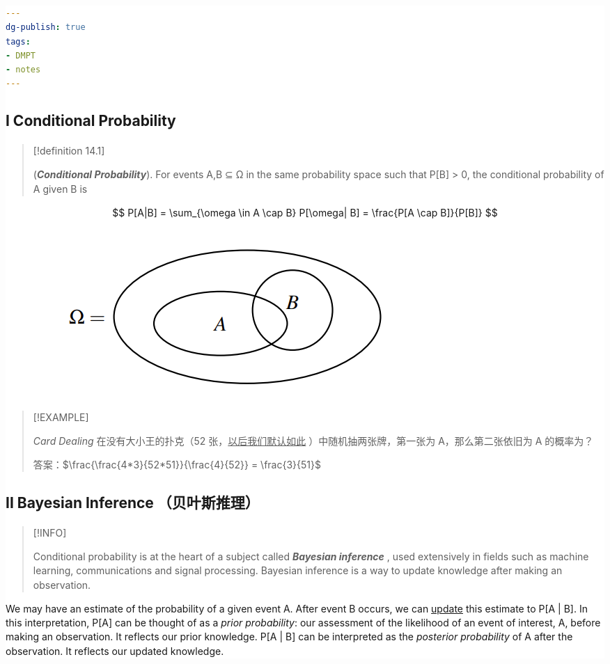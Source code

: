 ```yaml
---
dg-publish: true
tags:
- DMPT
- notes
---
```


## I Conditional Probability

> [!definition 14.1]
> 
> (_**Conditional Probability**_). For events A,B ⊆ Ω in the same probability space such that P[B] > 0, the conditional probability of A given B is 

$$
P[A|B] = \sum_{\omega \in A \cap B} P[\omega| B] = \frac{P[A \cap B]}{P[B]}
$$

![|500](attachments/14-Conditional-Probability,-Independence,-and-Combinations-of-Events.png)

> [!EXAMPLE]
>
> _Card Dealing_  在没有大小王的扑克（52 张，<u>以后我们默认如此</u> ）中随机抽两张牌，第一张为 A，那么第二张依旧为 A 的概率为？
>
> 答案：$\frac{\frac{4*3}{52*51}}{\frac{4}{52}} = \frac{3}{51}$

## II Bayesian Inference （贝叶斯推理）

> [!INFO]
>
> Conditional probability is at the heart of a subject called **_Bayesian inference_** , used extensively in fields such as machine learning, communications and signal processing. Bayesian inference is a way to update knowledge after making an observation.

We may have an estimate of the probability of a given event A. After event B occurs, we can  <u>update</u>  this estimate to P[A | B]. In this interpretation, P[A] can be thought of as a _prior probability_: our assessment of the likelihood of an event of interest, A, before making an observation. It reflects our prior knowledge. P[A | B] can be interpreted as the _posterior probability_ of A after the observation. It reflects our updated knowledge.
